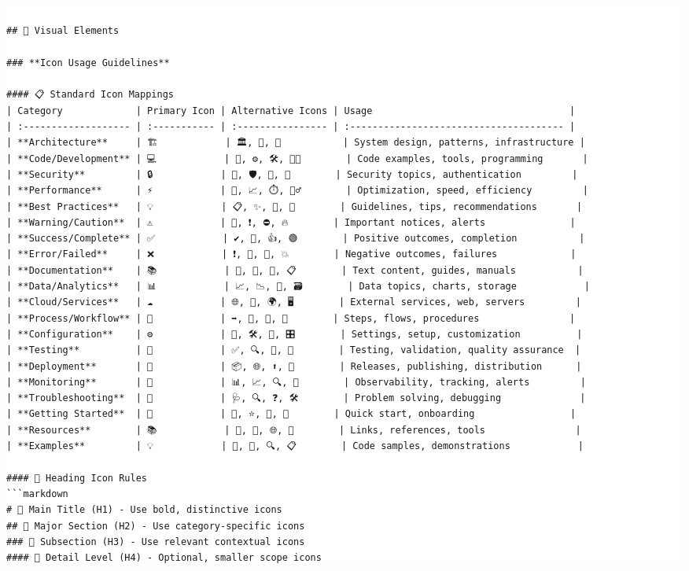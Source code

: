 ```

## 🎯 Visual Elements

### **Icon Usage Guidelines**

#### 📋 Standard Icon Mappings
| Category             | Primary Icon | Alternative Icons | Usage                                   |
| :------------------- | :----------- | :---------------- | :-------------------------------------- |
| **Architecture**     | 🏗️            | 🏛️, 🌉, 🔧           | System design, patterns, infrastructure |
| **Code/Development** | 💻            | 🔧, ⚙️, 🛠️, 👨‍💻        | Code examples, tools, programming       |
| **Security**         | 🔒            | 🔐, 🛡️, 🔑, 🚨        | Security topics, authentication         |
| **Performance**      | ⚡            | 🚀, 📈, ⏱️, 🏃‍♂️        | Optimization, speed, efficiency         |
| **Best Practices**   | 💡            | 📋, ✨, 🎯, 🌟        | Guidelines, tips, recommendations       |
| **Warning/Caution**  | ⚠️            | 🚨, ❗, ⛔, 🔥        | Important notices, alerts               |
| **Success/Complete** | ✅            | ✔️, 🎉, 👍, 🟢        | Positive outcomes, completion           |
| **Error/Failed**     | ❌            | ❗, 🔴, 🚫, 💥        | Negative outcomes, failures             |
| **Documentation**    | 📚            | 📖, 📝, 📄, 📋        | Text content, guides, manuals           |
| **Data/Analytics**   | 📊            | 📈, 📉, 💾, 🗃️        | Data topics, charts, storage            |
| **Cloud/Services**   | ☁️            | 🌐, 🔷, 🌍, 🖥️        | External services, web, servers         |
| **Process/Workflow** | 🔄            | ➡️, 🔀, 📍, 🔁        | Steps, flows, procedures                |
| **Configuration**    | ⚙️            | 🔧, 🛠️, 📝, 🎛️        | Settings, setup, customization          |
| **Testing**          | 🧪            | ✅, 🔍, 🎯, 🧬        | Testing, validation, quality assurance  |
| **Deployment**       | 🚀            | 📦, 🌐, ⬆️, 🎯        | Releases, publishing, distribution      |
| **Monitoring**       | 👀            | 📊, 📈, 🔍, 📡        | Observability, tracking, alerts         |
| **Troubleshooting**  | 🔧            | 🩺, 🔍, ❓, 🛠️        | Problem solving, debugging              |
| **Getting Started**  | 🚀            | 🌟, ⭐, 🎯, 🏁        | Quick start, onboarding                 |
| **Resources**        | 📚            | 🔗, 📎, 🌐, 💼        | Links, references, tools                |
| **Examples**         | 💡            | 📝, 🎯, 🔍, 📋        | Code samples, demonstrations            |

#### 🎨 Heading Icon Rules
```markdown
# 🚀 Main Title (H1) - Use bold, distinctive icons
## 📖 Major Section (H2) - Use category-specific icons
### 🎯 Subsection (H3) - Use relevant contextual icons
#### 📝 Detail Level (H4) - Optional, smaller scope icons
```
